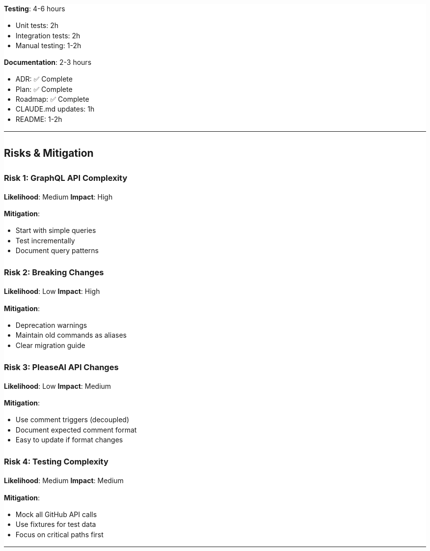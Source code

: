 **Testing**: 4-6 hours
- Unit tests: 2h
- Integration tests: 2h
- Manual testing: 1-2h

**Documentation**: 2-3 hours
- ADR: ✅ Complete
- Plan: ✅ Complete
- Roadmap: ✅ Complete
- CLAUDE.md updates: 1h
- README: 1-2h

---

## Risks & Mitigation

### Risk 1: GraphQL API Complexity
**Likelihood**: Medium
**Impact**: High

**Mitigation**:
- Start with simple queries
- Test incrementally
- Document query patterns

### Risk 2: Breaking Changes
**Likelihood**: Low
**Impact**: High

**Mitigation**:
- Deprecation warnings
- Maintain old commands as aliases
- Clear migration guide

### Risk 3: PleaseAI API Changes
**Likelihood**: Low
**Impact**: Medium

**Mitigation**:
- Use comment triggers (decoupled)
- Document expected comment format
- Easy to update if format changes

### Risk 4: Testing Complexity
**Likelihood**: Medium
**Impact**: Medium

**Mitigation**:
- Mock all GitHub API calls
- Use fixtures for test data
- Focus on critical paths first

---